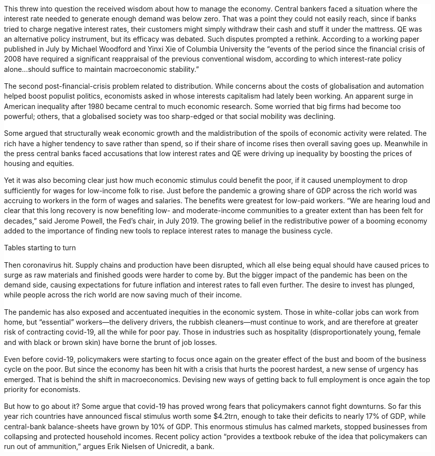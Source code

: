 This threw into question the received wisdom about how to manage the economy. Central bankers faced a situation where the interest rate needed to generate enough demand was below zero. That was a point they could not easily reach, since if banks tried to charge negative interest rates, their customers might simply withdraw their cash and stuff it under the mattress. QE was an alternative policy instrument, but its efficacy was debated. Such disputes prompted a rethink. According to a working paper published in July by Michael Woodford and Yinxi Xie of Columbia University the “events of the period since the financial crisis of 2008 have required a significant reappraisal of the previous conventional wisdom, according to which interest-rate policy alone...should suffice to maintain macroeconomic stability.”

The second post-financial-crisis problem related to distribution. While concerns about the costs of globalisation and automation helped boost populist politics, economists asked in whose interests capitalism had lately been working. An apparent surge in American inequality after 1980 became central to much economic research. Some worried that big firms had become too powerful; others, that a globalised society was too sharp-edged or that social mobility was declining.

Some argued that structurally weak economic growth and the maldistribution of the spoils of economic activity were related. The rich have a higher tendency to save rather than spend, so if their share of income rises then overall saving goes up. Meanwhile in the press central banks faced accusations that low interest rates and QE were driving up inequality by boosting the prices of housing and equities.

Yet it was also becoming clear just how much economic stimulus could benefit the poor, if it caused unemployment to drop sufficiently for wages for low-income folk to rise. Just before the pandemic a growing share of GDP across the rich world was accruing to workers in the form of wages and salaries. The benefits were greatest for low-paid workers. “We are hearing loud and clear that this long recovery is now benefiting low- and moderate-income communities to a greater extent than has been felt for decades,” said Jerome Powell, the Fed’s chair, in July 2019. The growing belief in the redistributive power of a booming economy added to the importance of finding new tools to replace interest rates to manage the business cycle.

Tables starting to turn

Then coronavirus hit. Supply chains and production have been disrupted, which all else being equal should have caused prices to surge as raw materials and finished goods were harder to come by. But the bigger impact of the pandemic has been on the demand side, causing expectations for future inflation and interest rates to fall even further. The desire to invest has plunged, while people across the rich world are now saving much of their income.

The pandemic has also exposed and accentuated inequities in the economic system. Those in white-collar jobs can work from home, but “essential” workers—the delivery drivers, the rubbish cleaners—must continue to work, and are therefore at greater risk of contracting covid-19, all the while for poor pay. Those in industries such as hospitality (disproportionately young, female and with black or brown skin) have borne the brunt of job losses.

Even before covid-19, policymakers were starting to focus once again on the greater effect of the bust and boom of the business cycle on the poor. But since the economy has been hit with a crisis that hurts the poorest hardest, a new sense of urgency has emerged. That is behind the shift in macroeconomics. Devising new ways of getting back to full employment is once again the top priority for economists.

But how to go about it? Some argue that covid-19 has proved wrong fears that policymakers cannot fight downturns. So far this year rich countries have announced fiscal stimulus worth some $4.2trn, enough to take their deficits to nearly 17% of GDP, while central-bank balance-sheets have grown by 10% of GDP. This enormous stimulus has calmed markets, stopped businesses from collapsing and protected household incomes. Recent policy action “provides a textbook rebuke of the idea that policymakers can run out of ammunition,” argues Erik Nielsen of Unicredit, a bank.
